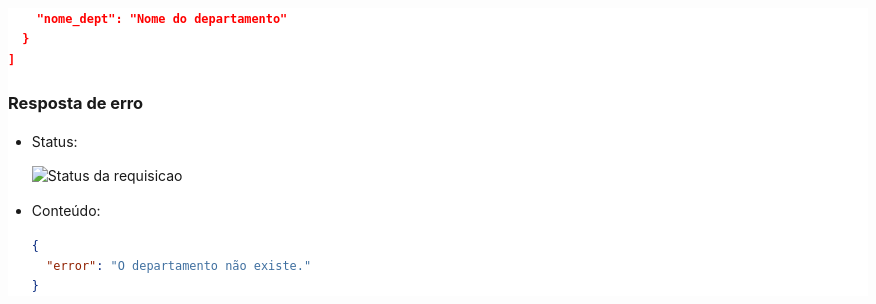   ```json
      "nome_dept": "Nome do departamento"
    }
  ]
  ```

### **Resposta de erro**

- Status:

  ![Status da requisicao](https://img.shields.io/badge/-404%20NOT%20FOUND-red)

- Conteúdo:

  ```json
  {
    "error": "O departamento não existe."
  }
  ```
